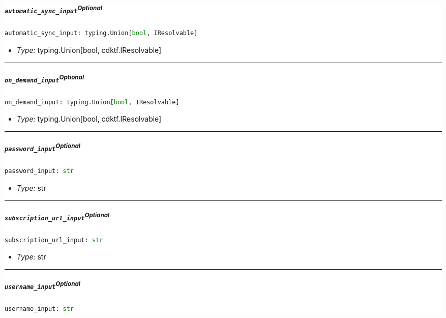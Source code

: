 ##### `automatic_sync_input`<sup>Optional</sup> <a name="automatic_sync_input" id="@cdktf/provider-vsphere.contentLibrary.ContentLibrarySubscriptionOutputReference.property.automaticSyncInput"></a>

```python
automatic_sync_input: typing.Union[bool, IResolvable]
```

- *Type:* typing.Union[bool, cdktf.IResolvable]

---

##### `on_demand_input`<sup>Optional</sup> <a name="on_demand_input" id="@cdktf/provider-vsphere.contentLibrary.ContentLibrarySubscriptionOutputReference.property.onDemandInput"></a>

```python
on_demand_input: typing.Union[bool, IResolvable]
```

- *Type:* typing.Union[bool, cdktf.IResolvable]

---

##### `password_input`<sup>Optional</sup> <a name="password_input" id="@cdktf/provider-vsphere.contentLibrary.ContentLibrarySubscriptionOutputReference.property.passwordInput"></a>

```python
password_input: str
```

- *Type:* str

---

##### `subscription_url_input`<sup>Optional</sup> <a name="subscription_url_input" id="@cdktf/provider-vsphere.contentLibrary.ContentLibrarySubscriptionOutputReference.property.subscriptionUrlInput"></a>

```python
subscription_url_input: str
```

- *Type:* str

---

##### `username_input`<sup>Optional</sup> <a name="username_input" id="@cdktf/provider-vsphere.contentLibrary.ContentLibrarySubscriptionOutputReference.property.usernameInput"></a>

```python
username_input: str
```
